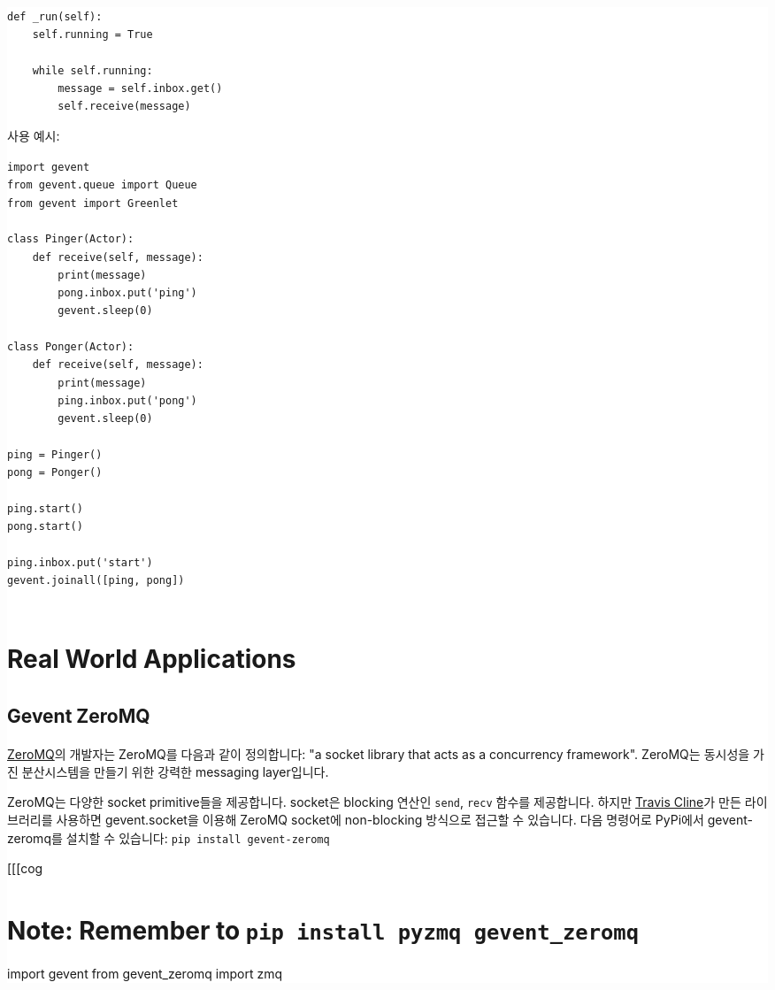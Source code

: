     def _run(self):
        self.running = True

        while self.running:
            message = self.inbox.get()
            self.receive(message)

</code>
</pre>

사용 예시:

<pre>
<code class="python">import gevent
from gevent.queue import Queue
from gevent import Greenlet

class Pinger(Actor):
    def receive(self, message):
        print(message)
        pong.inbox.put('ping')
        gevent.sleep(0)

class Ponger(Actor):
    def receive(self, message):
        print(message)
        ping.inbox.put('pong')
        gevent.sleep(0)

ping = Pinger()
pong = Ponger()

ping.start()
pong.start()

ping.inbox.put('start')
gevent.joinall([ping, pong])
</code>
</pre>

# Real World Applications

## Gevent ZeroMQ

[ZeroMQ](http://www.zeromq.org/)의 개발자는 ZeroMQ를 다음과 같이 정의합니다: "a socket library that acts as a concurrency framework". ZeroMQ는 동시성을 가진 분산시스템을 만들기 위한 강력한 messaging layer입니다.

ZeroMQ는 다양한 socket primitive들을 제공합니다. socket은 blocking 연산인 ``send``, ``recv`` 함수를 제공합니다. 하지만 [Travis Cline](http://github.com/traviscline)가 만든 라이브러리를 사용하면 gevent.socket을 이용해 ZeroMQ socket에 non-blocking 방식으로 접근할 수 있습니다. 다음 명령어로 PyPi에서 gevent-zeromq를 설치할 수 있습니다: ``pip install
gevent-zeromq``

[[[cog
# Note: Remember to ``pip install pyzmq gevent_zeromq``
import gevent
from gevent_zeromq import zmq
